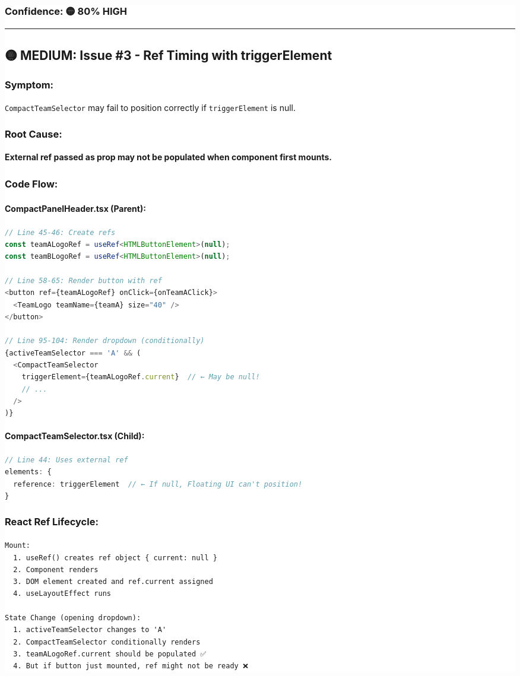 ### Confidence: 🟡 **80% HIGH**

---

## 🟡 **MEDIUM: Issue #3 - Ref Timing with triggerElement**

### Symptom:
`CompactTeamSelector` may fail to position correctly if `triggerElement` is null.

### Root Cause:
**External ref passed as prop may not be populated when component first mounts.**

### Code Flow:

#### CompactPanelHeader.tsx (Parent):
```typescript
// Line 45-46: Create refs
const teamALogoRef = useRef<HTMLButtonElement>(null);
const teamBLogoRef = useRef<HTMLButtonElement>(null);

// Line 58-65: Render button with ref
<button ref={teamALogoRef} onClick={onTeamAClick}>
  <TeamLogo teamName={teamA} size="40" />
</button>

// Line 95-104: Render dropdown (conditionally)
{activeTeamSelector === 'A' && (
  <CompactTeamSelector
    triggerElement={teamALogoRef.current}  // ← May be null!
    // ...
  />
)}
```

#### CompactTeamSelector.tsx (Child):
```typescript
// Line 44: Uses external ref
elements: {
  reference: triggerElement  // ← If null, Floating UI can't position!
}
```

### React Ref Lifecycle:

```
Mount:
  1. useRef() creates ref object { current: null }
  2. Component renders
  3. DOM element created and ref.current assigned
  4. useLayoutEffect runs

State Change (opening dropdown):
  1. activeTeamSelector changes to 'A'
  2. CompactTeamSelector conditionally renders
  3. teamALogoRef.current should be populated ✅
  4. But if button just mounted, ref might not be ready ❌
```
